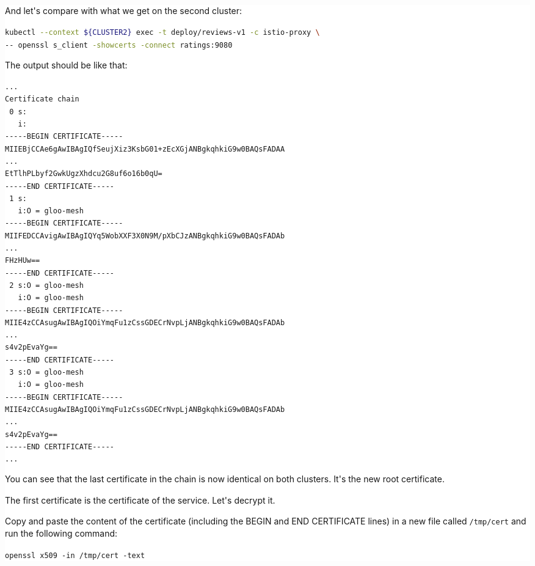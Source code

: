 And let's compare with what we get on the second cluster:

```bash
kubectl --context ${CLUSTER2} exec -t deploy/reviews-v1 -c istio-proxy \
-- openssl s_client -showcerts -connect ratings:9080
```

The output should be like that:

```
...
Certificate chain
 0 s:
   i:
-----BEGIN CERTIFICATE-----
MIIEBjCCAe6gAwIBAgIQfSeujXiz3KsbG01+zEcXGjANBgkqhkiG9w0BAQsFADAA
...
EtTlhPLbyf2GwkUgzXhdcu2G8uf6o16b0qU=
-----END CERTIFICATE-----
 1 s:
   i:O = gloo-mesh
-----BEGIN CERTIFICATE-----
MIIFEDCCAvigAwIBAgIQYq5WobXXF3X0N9M/pXbCJzANBgkqhkiG9w0BAQsFADAb
...
FHzHUw==
-----END CERTIFICATE-----
 2 s:O = gloo-mesh
   i:O = gloo-mesh
-----BEGIN CERTIFICATE-----
MIIE4zCCAsugAwIBAgIQOiYmqFu1zCssGDECrNvpLjANBgkqhkiG9w0BAQsFADAb
...
s4v2pEvaYg==
-----END CERTIFICATE-----
 3 s:O = gloo-mesh
   i:O = gloo-mesh
-----BEGIN CERTIFICATE-----
MIIE4zCCAsugAwIBAgIQOiYmqFu1zCssGDECrNvpLjANBgkqhkiG9w0BAQsFADAb
...
s4v2pEvaYg==
-----END CERTIFICATE-----
...
```



You can see that the last certificate in the chain is now identical on both clusters. It's the new root certificate.

The first certificate is the certificate of the service. Let's decrypt it.

Copy and paste the content of the certificate (including the BEGIN and END CERTIFICATE lines) in a new file called `/tmp/cert` and run the following command:

```
openssl x509 -in /tmp/cert -text
```
